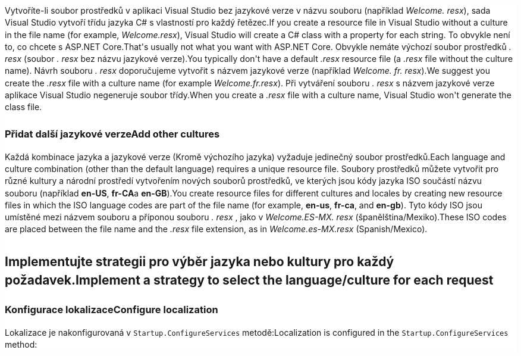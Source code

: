 <span data-ttu-id="ce39d-244">Vytvoříte-li soubor prostředků v aplikaci Visual Studio bez jazykové verze v názvu souboru (například *Welcome. resx*), sada Visual Studio vytvoří třídu jazyka C# s vlastností pro každý řetězec.</span><span class="sxs-lookup"><span data-stu-id="ce39d-244">If you create a resource file in Visual Studio without a culture in the file name (for example, *Welcome.resx*), Visual Studio will create a C# class with a property for each string.</span></span> <span data-ttu-id="ce39d-245">To obvykle není to, co chcete s ASP.NET Core.</span><span class="sxs-lookup"><span data-stu-id="ce39d-245">That's usually not what you want with ASP.NET Core.</span></span> <span data-ttu-id="ce39d-246">Obvykle nemáte výchozí soubor prostředků *. resx* (soubor *. resx* bez názvu jazykové verze).</span><span class="sxs-lookup"><span data-stu-id="ce39d-246">You typically don't have a default *.resx* resource file (a *.resx* file without the culture name).</span></span> <span data-ttu-id="ce39d-247">Návrh souboru *. resx* doporučujeme vytvořit s názvem jazykové verze (například *Welcome. fr. resx*).</span><span class="sxs-lookup"><span data-stu-id="ce39d-247">We suggest you create the *.resx* file with a culture name (for example *Welcome.fr.resx*).</span></span> <span data-ttu-id="ce39d-248">Při vytváření souboru *. resx* s názvem jazykové verze aplikace Visual Studio negeneruje soubor třídy.</span><span class="sxs-lookup"><span data-stu-id="ce39d-248">When you create a *.resx* file with a culture name, Visual Studio won't generate the class file.</span></span>

### <a name="add-other-cultures"></a><span data-ttu-id="ce39d-249">Přidat další jazykové verze</span><span class="sxs-lookup"><span data-stu-id="ce39d-249">Add other cultures</span></span>

<span data-ttu-id="ce39d-250">Každá kombinace jazyka a jazykové verze (Kromě výchozího jazyka) vyžaduje jedinečný soubor prostředků.</span><span class="sxs-lookup"><span data-stu-id="ce39d-250">Each language and culture combination (other than the default language) requires a unique resource file.</span></span> <span data-ttu-id="ce39d-251">Soubory prostředků můžete vytvořit pro různé kultury a národní prostředí vytvořením nových souborů prostředků, ve kterých jsou kódy jazyka ISO součástí názvu souboru (například **en-US**, **fr-CA**a **en-GB**).</span><span class="sxs-lookup"><span data-stu-id="ce39d-251">You create resource files for different cultures and locales by creating new resource files in which the ISO language codes are part of the file name (for example, **en-us**, **fr-ca**, and **en-gb**).</span></span> <span data-ttu-id="ce39d-252">Tyto kódy ISO jsou umístěné mezi názvem souboru a příponou souboru *. resx* , jako v *Welcome.ES-MX. resx* (španělština/Mexiko).</span><span class="sxs-lookup"><span data-stu-id="ce39d-252">These ISO codes are placed between the file name and the *.resx* file extension, as in *Welcome.es-MX.resx* (Spanish/Mexico).</span></span>

## <a name="implement-a-strategy-to-select-the-languageculture-for-each-request"></a><span data-ttu-id="ce39d-253">Implementujte strategii pro výběr jazyka nebo kultury pro každý požadavek.</span><span class="sxs-lookup"><span data-stu-id="ce39d-253">Implement a strategy to select the language/culture for each request</span></span>

### <a name="configure-localization"></a><span data-ttu-id="ce39d-254">Konfigurace lokalizace</span><span class="sxs-lookup"><span data-stu-id="ce39d-254">Configure localization</span></span>

<span data-ttu-id="ce39d-255">Lokalizace je nakonfigurovaná v `Startup.ConfigureServices` metodě:</span><span class="sxs-lookup"><span data-stu-id="ce39d-255">Localization is configured in the `Startup.ConfigureServices` method:</span></span>
